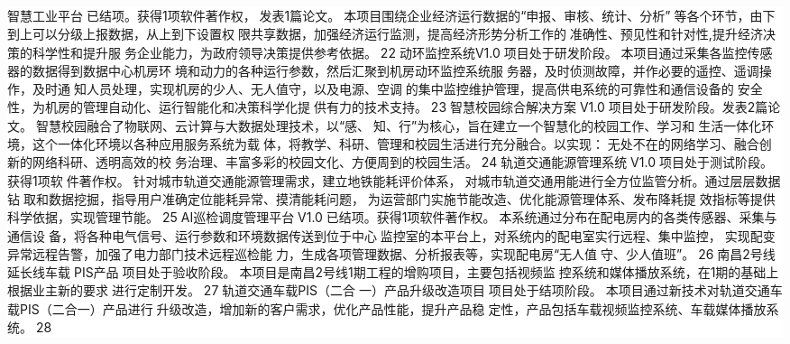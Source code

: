 智慧工业平台
已结项。获得1项软件著作权，
发表1篇论文。
本项目围绕企业经济运行数据的“申报、审核、统计、分析”
等各个环节，由下到上可以分级上报数据，从上到下设置权
限共享数据，加强经济运行监测，提高经济形势分析工作的
准确性、预见性和针对性,提升经济决策的科学性和提升服
务企业能力，为政府领导决策提供参考依据。
22
动环监控系统V1.0
项目处于研发阶段。
本项目通过采集各监控传感器的数据得到数据中心机房环
境和动力的各种运行参数，然后汇聚到机房动环监控系统服
务器，及时侦测故障，并作必要的遥控、遥调操作，及时通
知人员处理，实现机房的少人、无人值守，以及电源、空调
的集中监控维护管理，提高供电系统的可靠性和通信设备的
安全性，为机房的管理自动化、运行智能化和决策科学化提
供有力的技术支持。
23
智慧校园综合解决方案
V1.0
项目处于研发阶段。发表2篇论
文。
智慧校园融合了物联网、云计算与大数据处理技术，以“感、
知、行”为核心，旨在建立一个智慧化的校园工作、学习和
生活一体化环境，这个一体化环境以各种应用服务系统为载
体，将教学、科研、管理和校园生活进行充分融合。以实现：
无处不在的网络学习、融合创新的网络科研、透明高效的校
务治理、丰富多彩的校园文化、方便周到的校园生活。
24
轨道交通能源管理系统
V1.0
项目处于测试阶段。获得1项软
件著作权。
针对城市轨道交通能源管理需求，建立地铁能耗评价体系，
对城市轨道交通用能进行全方位监管分析。通过层层数据钻
取和数据挖掘，指导用户准确定位能耗异常、摸清能耗问题，
为运营部门实施节能改造、优化能源管理体系、发布降耗提
效指标等提供科学依据，实现管理节能。
25
AI巡检调度管理平台
V1.0
已结项。获得1项软件著作权。
本系统通过分布在配电房内的各类传感器、采集与通信设
备，将各种电气信号、运行参数和环境数据传送到位于中心
监控室的本平台上，对系统内的配电室实行远程、集中监控，
实现配变异常远程告警，加强了电力部门技术远程巡检能
力，生成各项管理数据、分析报表等，实现配电房“无人值
守、少人值班”。
26
南昌2号线延长线车载
PIS产品
项目处于验收阶段。
本项目是南昌2号线1期工程的增购项目，主要包括视频监
控系统和媒体播放系统，在1期的基础上根据业主新的要求
进行定制开发。
27
轨道交通车载PIS（二合
一）产品升级改造项目
项目处于结项阶段。
本项目通过新技术对轨道交通车载PIS（二合一）产品进行
升级改造，增加新的客户需求，优化产品性能，提升产品稳
定性，产品包括车载视频监控系统、车载媒体播放系统。
28